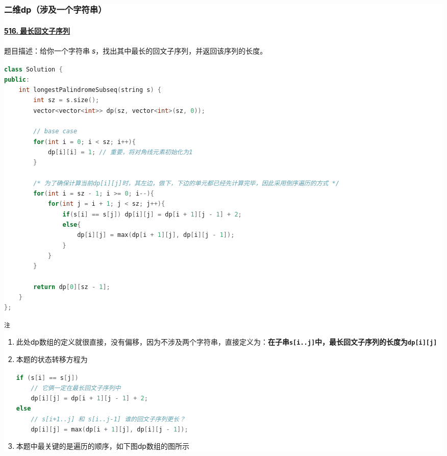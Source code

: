 
### 二维dp（涉及一个字符串）

#### [516. 最长回文子序列](https://leetcode-cn.com/problems/longest-palindromic-subsequence/)

题目描述：给你一个字符串 $s$​ ，找出其中最长的回文子序列，并返回该序列的长度。

```C++
class Solution {
public:
    int longestPalindromeSubseq(string s) {
        int sz = s.size();
        vector<vector<int>> dp(sz, vector<int>(sz, 0));

        // base case 
        for(int i = 0; i < sz; i++){
            dp[i][i] = 1; // 重要，将对角线元素初始化为1
        }

        /* 为了确保计算当前dp[i][j]时，其左边，做下，下边的单元都已经先计算完毕，因此采用倒序遍历的方式 */
        for(int i = sz - 1; i >= 0; i--){
            for(int j = i + 1; j < sz; j++){
                if(s[i] == s[j]) dp[i][j] = dp[i + 1][j - 1] + 2;
                else{
                    dp[i][j] = max(dp[i + 1][j], dp[i][j - 1]);
                }
            }
        }

        return dp[0][sz - 1];
    }
};
```

`注`

1. 此处dp数组的定义就很直接，没有偏移，因为不涉及两个字符串，直接定义为：**在子串`s[i..j]`中，最长回文子序列的长度为`dp[i][j]`**

2. 本题的状态转移方程为

   ```C++
   if (s[i] == s[j])
       // 它俩一定在最长回文子序列中
       dp[i][j] = dp[i + 1][j - 1] + 2;
   else
       // s[i+1..j] 和 s[i..j-1] 谁的回文子序列更长？
       dp[i][j] = max(dp[i + 1][j], dp[i][j - 1]);
   ```

3. 本题中最关键的是遍历的顺序，如下图dp数组的图所示

